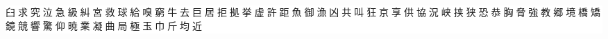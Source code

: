 臼
求
究
泣
急
級
糾
宮
救
球
給
嗅
窮
牛
去
巨
居
拒
拠
挙
虚
許
距
魚
御
漁
凶
共
叫
狂
京
享
供
協
況
峡
挟
狭
恐
恭
胸
脅
強
教
郷
境
橋
矯
鏡
競
響
驚
仰
暁
業
凝
曲
局
極
玉
巾
斤
均
近